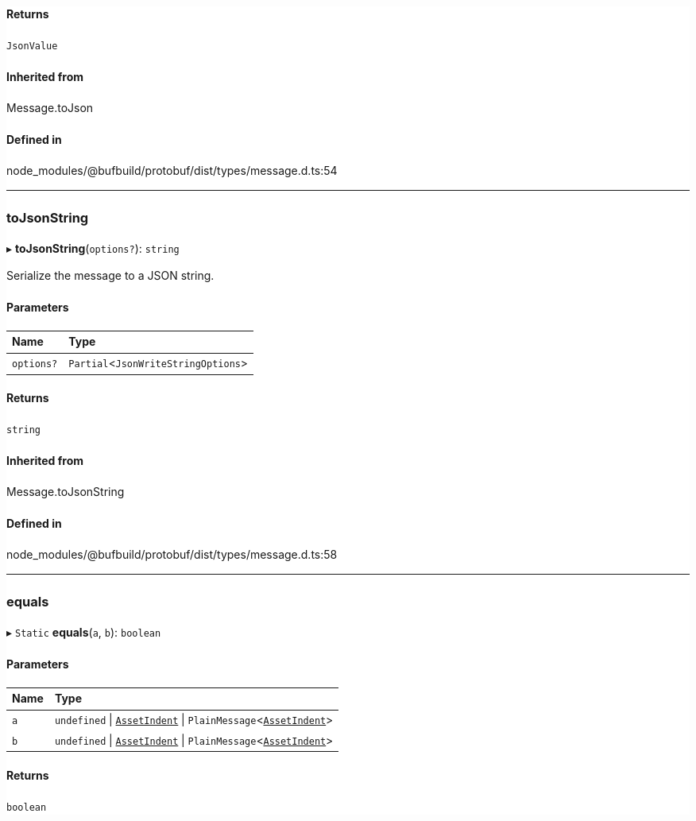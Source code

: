 #### Returns

`JsonValue`

#### Inherited from

Message.toJson

#### Defined in

node_modules/@bufbuild/protobuf/dist/types/message.d.ts:54

___

### toJsonString

▸ **toJsonString**(`options?`): `string`

Serialize the message to a JSON string.

#### Parameters

| Name | Type |
| :------ | :------ |
| `options?` | `Partial`<`JsonWriteStringOptions`\> |

#### Returns

`string`

#### Inherited from

Message.toJsonString

#### Defined in

node_modules/@bufbuild/protobuf/dist/types/message.d.ts:58

___

### equals

▸ `Static` **equals**(`a`, `b`): `boolean`

#### Parameters

| Name | Type |
| :------ | :------ |
| `a` | `undefined` \| [`AssetIndent`](AssetIndent.md) \| `PlainMessage`<[`AssetIndent`](AssetIndent.md)\> |
| `b` | `undefined` \| [`AssetIndent`](AssetIndent.md) \| `PlainMessage`<[`AssetIndent`](AssetIndent.md)\> |

#### Returns

`boolean`
